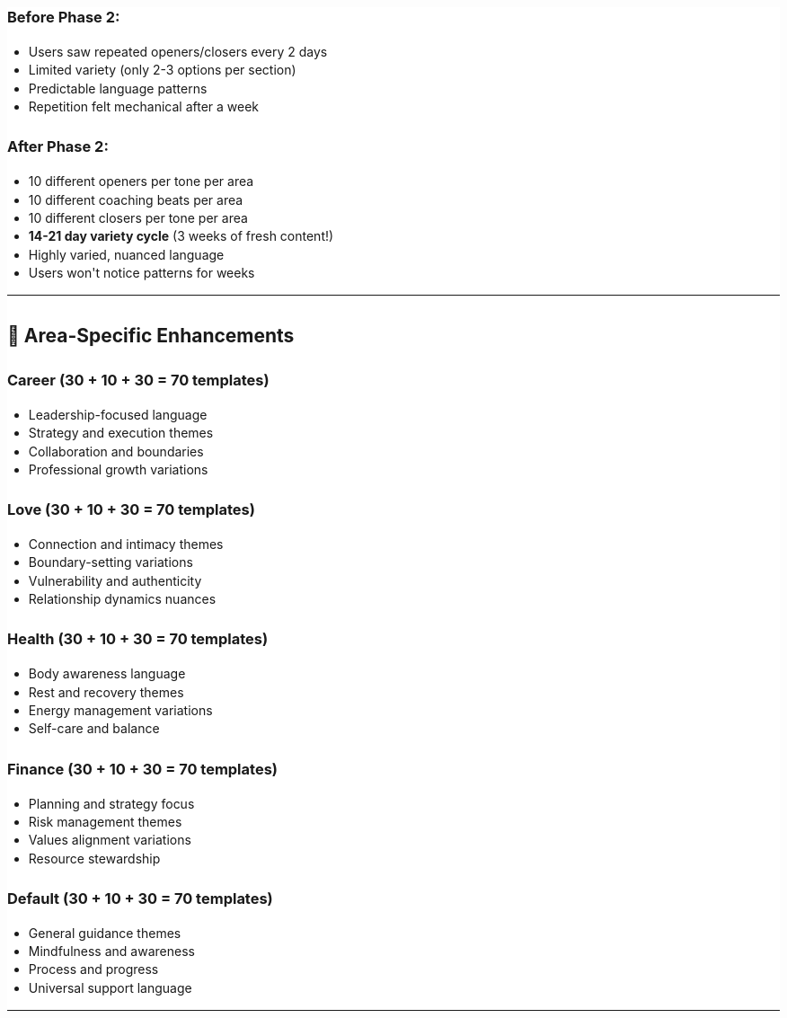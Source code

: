 ### Before Phase 2:
- Users saw repeated openers/closers every 2 days
- Limited variety (only 2-3 options per section)
- Predictable language patterns
- Repetition felt mechanical after a week

### After Phase 2:
- 10 different openers per tone per area
- 10 different coaching beats per area
- 10 different closers per tone per area
- **14-21 day variety cycle** (3 weeks of fresh content!)
- Highly varied, nuanced language
- Users won't notice patterns for weeks

---

## 🎯 Area-Specific Enhancements

### Career (30 + 10 + 30 = 70 templates)
- Leadership-focused language
- Strategy and execution themes
- Collaboration and boundaries
- Professional growth variations

### Love (30 + 10 + 30 = 70 templates)
- Connection and intimacy themes
- Boundary-setting variations
- Vulnerability and authenticity
- Relationship dynamics nuances

### Health (30 + 10 + 30 = 70 templates)
- Body awareness language
- Rest and recovery themes
- Energy management variations
- Self-care and balance

### Finance (30 + 10 + 30 = 70 templates)
- Planning and strategy focus
- Risk management themes
- Values alignment variations
- Resource stewardship

### Default (30 + 10 + 30 = 70 templates)
- General guidance themes
- Mindfulness and awareness
- Process and progress
- Universal support language

---
